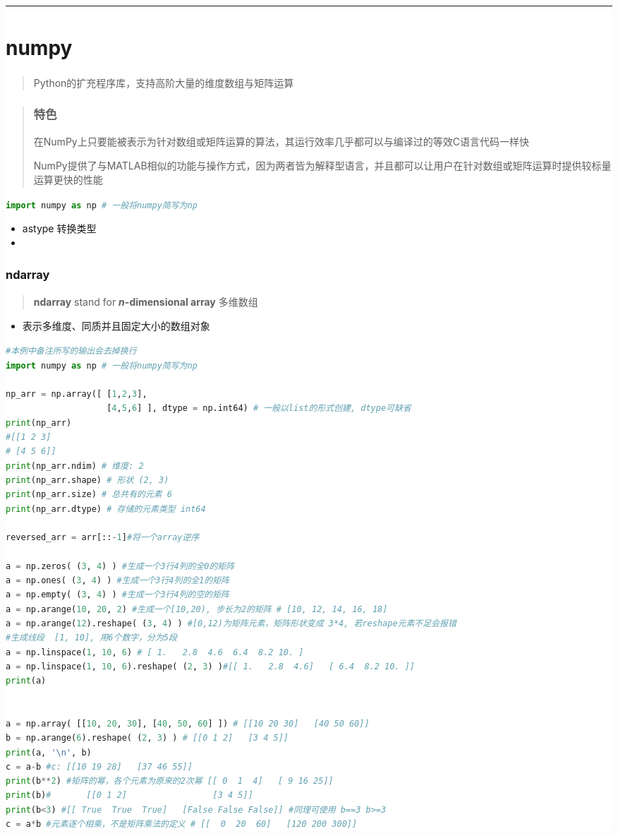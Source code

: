 



------

# numpy

> Python的扩充程序库，支持高阶大量的维度数组与矩阵运算



> ### 特色
>
> 在NumPy上只要能被表示为针对数组或矩阵运算的算法，其运行效率几乎都可以与编译过的等效C语言代码一样快
>
> NumPy提供了与MATLAB相似的功能与操作方式，因为两者皆为解释型语言，并且都可以让用户在针对数组或矩阵运算时提供较标量运算更快的性能

```python
import numpy as np # 一般将numpy简写为np
```



- astype 转换类型
- 



### ndarray

> **ndarray** stand for ***n*-dimensional array** 多维数组 

- 表示多维度、同质并且固定大小的数组对象

```python
#本例中备注所写的输出会去掉换行
import numpy as np # 一般将numpy简写为np

np_arr = np.array([ [1,2,3],
                    [4,5,6] ], dtype = np.int64) # 一般以list的形式创建, dtype可缺省
print(np_arr)
#[[1 2 3]
# [4 5 6]]
print(np_arr.ndim) # 维度: 2
print(np_arr.shape) # 形状 (2, 3)
print(np_arr.size) # 总共有的元素 6
print(np_arr.dtype) # 存储的元素类型 int64

reversed_arr = arr[::-1]#将一个array逆序

a = np.zeros( (3, 4) ) #生成一个3行4列的全0的矩阵
a = np.ones( (3, 4) ) #生成一个3行4列的全1的矩阵
a = np.empty( (3, 4) ) #生成一个3行4列的空的矩阵
a = np.arange(10, 20, 2) #生成一个[10,20), 步长为2的矩阵 # [10, 12, 14, 16, 18]
a = np.arange(12).reshape( (3, 4) ) #[0,12)为矩阵元素，矩阵形状变成 3*4, 若reshape元素不足会报错
#生成线段  [1, 10], 用6个数字，分为5段
a = np.linspace(1, 10, 6) # [ 1.   2.8  4.6  6.4  8.2 10. ]
a = np.linspace(1, 10, 6).reshape( (2, 3) )#[[ 1.   2.8  4.6]   [ 6.4  8.2 10. ]]
print(a)


a = np.array( [[10, 20, 30], [40, 50, 60] ]) # [[10 20 30]   [40 50 60]]
b = np.arange(6).reshape( (2, 3) ) # [[0 1 2]   [3 4 5]]
print(a, '\n', b)
c = a-b #c: [[10 19 28]   [37 46 55]]
print(b**2) #矩阵的幂，各个元素为原来的2次幂 [[ 0  1  4]   [ 9 16 25]]
print(b)#       [[0 1 2]                 [3 4 5]]
print(b<3) #[[ True  True  True]   [False False False]] #同理可使用 b==3 b>=3
c = a*b #元素逐个相乘，不是矩阵乘法的定义 # [[  0  20  60]   [120 200 300]]
```